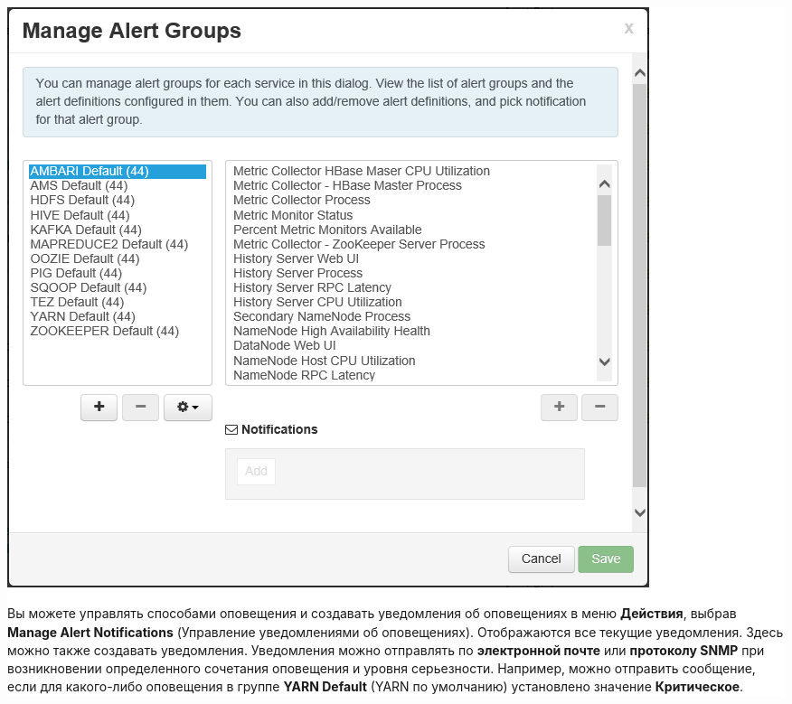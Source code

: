 ![диалоговое окно «Управление группами оповещений»](./media/hdinsight-hadoop-manage-ambari/manage-alerts.png)

Вы можете управлять способами оповещения и создавать уведомления об оповещениях в меню **Действия**, выбрав __Manage Alert Notifications__ (Управление уведомлениями об оповещениях). Отображаются все текущие уведомления. Здесь можно также создавать уведомления. Уведомления можно отправлять по **электронной почте** или **протоколу SNMP** при возникновении определенного сочетания оповещения и уровня серьезности. Например, можно отправить сообщение, если для какого-либо оповещения в группе **YARN Default** (YARN по умолчанию) установлено значение **Критическое**.
